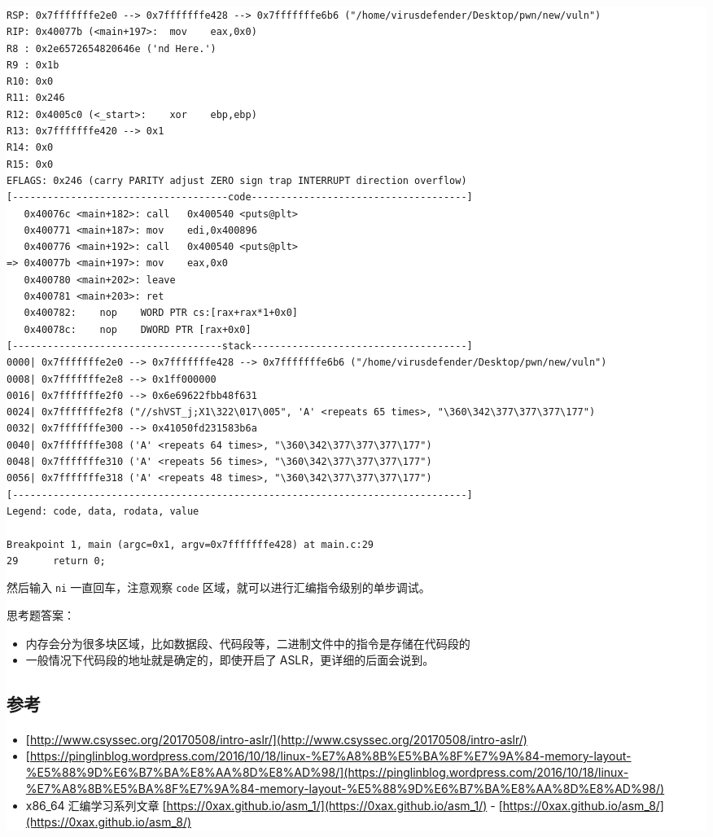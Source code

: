 ```
RSP: 0x7fffffffe2e0 --> 0x7fffffffe428 --> 0x7fffffffe6b6 ("/home/virusdefender/Desktop/pwn/new/vuln")
RIP: 0x40077b (<main+197>:	mov    eax,0x0)
R8 : 0x2e6572654820646e ('nd Here.')
R9 : 0x1b
R10: 0x0
R11: 0x246
R12: 0x4005c0 (<_start>:	xor    ebp,ebp)
R13: 0x7fffffffe420 --> 0x1
R14: 0x0
R15: 0x0
EFLAGS: 0x246 (carry PARITY adjust ZERO sign trap INTERRUPT direction overflow)
[-------------------------------------code-------------------------------------]
   0x40076c <main+182>:	call   0x400540 <puts@plt>
   0x400771 <main+187>:	mov    edi,0x400896
   0x400776 <main+192>:	call   0x400540 <puts@plt>
=> 0x40077b <main+197>:	mov    eax,0x0
   0x400780 <main+202>:	leave
   0x400781 <main+203>:	ret
   0x400782:	nop    WORD PTR cs:[rax+rax*1+0x0]
   0x40078c:	nop    DWORD PTR [rax+0x0]
[------------------------------------stack-------------------------------------]
0000| 0x7fffffffe2e0 --> 0x7fffffffe428 --> 0x7fffffffe6b6 ("/home/virusdefender/Desktop/pwn/new/vuln")
0008| 0x7fffffffe2e8 --> 0x1ff000000
0016| 0x7fffffffe2f0 --> 0x6e69622fbb48f631
0024| 0x7fffffffe2f8 ("//shVST_j;X1\322\017\005", 'A' <repeats 65 times>, "\360\342\377\377\377\177")
0032| 0x7fffffffe300 --> 0x41050fd231583b6a
0040| 0x7fffffffe308 ('A' <repeats 64 times>, "\360\342\377\377\377\177")
0048| 0x7fffffffe310 ('A' <repeats 56 times>, "\360\342\377\377\377\177")
0056| 0x7fffffffe318 ('A' <repeats 48 times>, "\360\342\377\377\377\177")
[------------------------------------------------------------------------------]
Legend: code, data, rodata, value

Breakpoint 1, main (argc=0x1, argv=0x7fffffffe428) at main.c:29
29	    return 0;
```

然后输入 `ni` 一直回车，注意观察 `code` 区域，就可以进行汇编指令级别的单步调试。

思考题答案：

 - 内存会分为很多块区域，比如数据段、代码段等，二进制文件中的指令是存储在代码段的
 - 一般情况下代码段的地址就是确定的，即使开启了 ASLR，更详细的后面会说到。

## 参考

 - [http://www.csyssec.org/20170508/intro-aslr/](http://www.csyssec.org/20170508/intro-aslr/)
 - [https://pinglinblog.wordpress.com/2016/10/18/linux-%E7%A8%8B%E5%BA%8F%E7%9A%84-memory-layout-%E5%88%9D%E6%B7%BA%E8%AA%8D%E8%AD%98/](https://pinglinblog.wordpress.com/2016/10/18/linux-%E7%A8%8B%E5%BA%8F%E7%9A%84-memory-layout-%E5%88%9D%E6%B7%BA%E8%AA%8D%E8%AD%98/)
 - x86_64 汇编学习系列文章 [https://0xax.github.io/asm_1/](https://0xax.github.io/asm_1/) - [https://0xax.github.io/asm_8/](https://0xax.github.io/asm_8/)

